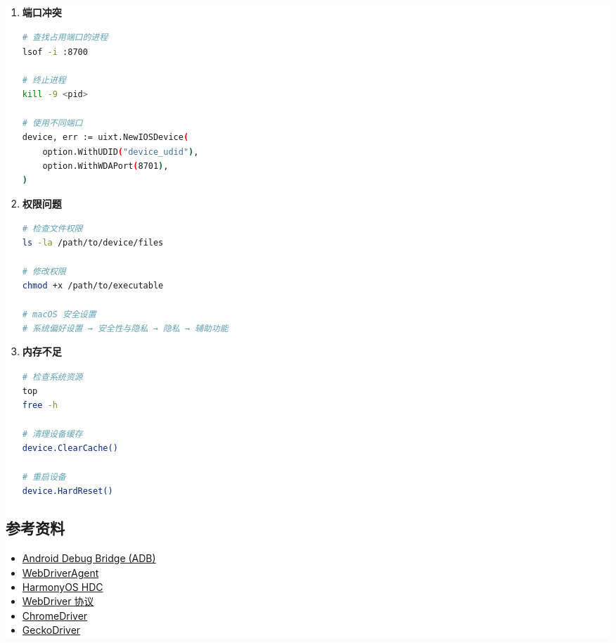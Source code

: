 1. **端口冲突**
   ```bash
   # 查找占用端口的进程
   lsof -i :8700

   # 终止进程
   kill -9 <pid>

   # 使用不同端口
   device, err := uixt.NewIOSDevice(
       option.WithUDID("device_udid"),
       option.WithWDAPort(8701),
   )
   ```

2. **权限问题**
   ```bash
   # 检查文件权限
   ls -la /path/to/device/files

   # 修改权限
   chmod +x /path/to/executable

   # macOS 安全设置
   # 系统偏好设置 → 安全性与隐私 → 隐私 → 辅助功能
   ```

3. **内存不足**
   ```bash
   # 检查系统资源
   top
   free -h

   # 清理设备缓存
   device.ClearCache()

   # 重启设备
   device.HardReset()
   ```

## 参考资料

- [Android Debug Bridge (ADB)](https://developer.android.com/studio/command-line/adb)
- [WebDriverAgent](https://github.com/appium/WebDriverAgent)
- [HarmonyOS HDC](https://developer.harmonyos.com/cn/docs/documentation/doc-guides/ohos-debugging-and-testing-0000001263040487)
- [WebDriver 协议](https://w3c.github.io/webdriver/)
- [ChromeDriver](https://chromedriver.chromium.org/)
- [GeckoDriver](https://github.com/mozilla/geckodriver)